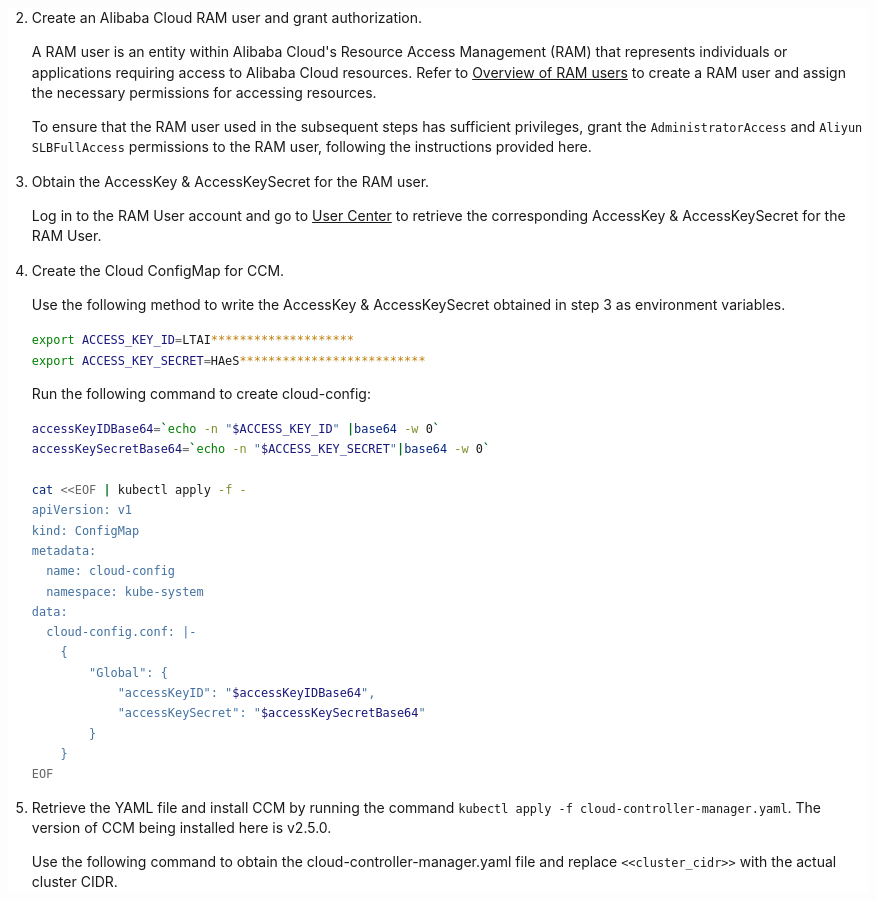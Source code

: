 2. Create an Alibaba Cloud RAM user and grant authorization.

    A RAM user is an entity within Alibaba Cloud's Resource Access Management (RAM) that represents
    individuals or applications requiring access to Alibaba Cloud resources. Refer to [Overview of RAM users](https://www.alibabacloud.com/help/en/ram/user-guide/overview-of-ram-users?spm=a2c63.p38356.0.0.435a7b9fxy619R)
    to create a RAM user and assign the necessary permissions for accessing resources.

    To ensure that the RAM user used in the subsequent steps has sufficient privileges, grant
    the `AdministratorAccess` and `AliyunSLBFullAccess` permissions to the RAM user, following the
    instructions provided here.

3. Obtain the AccessKey & AccessKeySecret for the RAM user.

    Log in to the RAM User account and go to [User Center](https://account.alibabacloud.com/login/login.htm?spm=5176.12901015-2.0.0.36cb525cXk2SG0) to retrieve the corresponding AccessKey & AccessKeySecret for the RAM User.

4. Create the Cloud ConfigMap for CCM.

    Use the following method to write the AccessKey & AccessKeySecret obtained in step 3 as environment variables.

    ```bash
    export ACCESS_KEY_ID=LTAI********************
    export ACCESS_KEY_SECRET=HAeS**************************
    ```

    Run the following command to create cloud-config:

    ```bash
    accessKeyIDBase64=`echo -n "$ACCESS_KEY_ID" |base64 -w 0`
    accessKeySecretBase64=`echo -n "$ACCESS_KEY_SECRET"|base64 -w 0`

    cat <<EOF | kubectl apply -f -
    apiVersion: v1
    kind: ConfigMap
    metadata:
      name: cloud-config
      namespace: kube-system
    data:
      cloud-config.conf: |-
        {
            "Global": {
                "accessKeyID": "$accessKeyIDBase64",
                "accessKeySecret": "$accessKeySecretBase64"
            }
        }
    EOF
    ```

5. Retrieve the YAML file and install CCM by running the command `kubectl apply -f cloud-controller-manager.yaml`. The version of CCM being installed here is v2.5.0.

    Use the following command to obtain the cloud-controller-manager.yaml file and replace `<<cluster_cidr>>` with the actual cluster CIDR.
